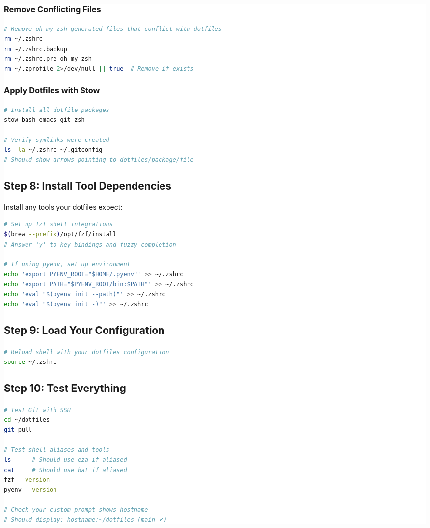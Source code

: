 ### Remove Conflicting Files

```bash
# Remove oh-my-zsh generated files that conflict with dotfiles
rm ~/.zshrc
rm ~/.zshrc.backup
rm ~/.zshrc.pre-oh-my-zsh
rm ~/.zprofile 2>/dev/null || true  # Remove if exists
```

### Apply Dotfiles with Stow

```bash
# Install all dotfile packages
stow bash emacs git zsh

# Verify symlinks were created
ls -la ~/.zshrc ~/.gitconfig
# Should show arrows pointing to dotfiles/package/file
```

## Step 8: Install Tool Dependencies

Install any tools your dotfiles expect:

```bash
# Set up fzf shell integrations
$(brew --prefix)/opt/fzf/install
# Answer 'y' to key bindings and fuzzy completion

# If using pyenv, set up environment
echo 'export PYENV_ROOT="$HOME/.pyenv"' >> ~/.zshrc
echo 'export PATH="$PYENV_ROOT/bin:$PATH"' >> ~/.zshrc
echo 'eval "$(pyenv init --path)"' >> ~/.zshrc
echo 'eval "$(pyenv init -)"' >> ~/.zshrc
```

## Step 9: Load Your Configuration

```bash
# Reload shell with your dotfiles configuration
source ~/.zshrc
```

## Step 10: Test Everything

```bash
# Test Git with SSH
cd ~/dotfiles
git pull

# Test shell aliases and tools
ls      # Should use eza if aliased
cat     # Should use bat if aliased
fzf --version
pyenv --version

# Check your custom prompt shows hostname
# Should display: hostname:~/dotfiles (main ✔)
```
